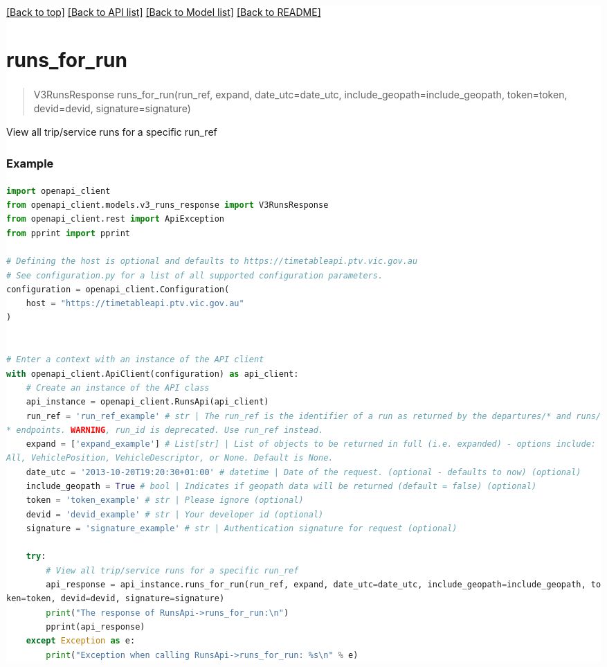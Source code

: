 [[Back to top]](#) [[Back to API list]](../README.md#documentation-for-api-endpoints) [[Back to Model list]](../README.md#documentation-for-models) [[Back to README]](../README.md)

# **runs_for_run**
> V3RunsResponse runs_for_run(run_ref, expand, date_utc=date_utc, include_geopath=include_geopath, token=token, devid=devid, signature=signature)

View all trip/service runs for a specific run_ref

### Example


```python
import openapi_client
from openapi_client.models.v3_runs_response import V3RunsResponse
from openapi_client.rest import ApiException
from pprint import pprint

# Defining the host is optional and defaults to https://timetableapi.ptv.vic.gov.au
# See configuration.py for a list of all supported configuration parameters.
configuration = openapi_client.Configuration(
    host = "https://timetableapi.ptv.vic.gov.au"
)


# Enter a context with an instance of the API client
with openapi_client.ApiClient(configuration) as api_client:
    # Create an instance of the API class
    api_instance = openapi_client.RunsApi(api_client)
    run_ref = 'run_ref_example' # str | The run_ref is the identifier of a run as returned by the departures/* and runs/* endpoints. WARNING, run_id is deprecated. Use run_ref instead.
    expand = ['expand_example'] # List[str] | List of objects to be returned in full (i.e. expanded) - options include: All, VehiclePosition, VehicleDescriptor, or None. Default is None.
    date_utc = '2013-10-20T19:20:30+01:00' # datetime | Date of the request. (optional - defaults to now) (optional)
    include_geopath = True # bool | Indicates if geopath data will be returned (default = false) (optional)
    token = 'token_example' # str | Please ignore (optional)
    devid = 'devid_example' # str | Your developer id (optional)
    signature = 'signature_example' # str | Authentication signature for request (optional)

    try:
        # View all trip/service runs for a specific run_ref
        api_response = api_instance.runs_for_run(run_ref, expand, date_utc=date_utc, include_geopath=include_geopath, token=token, devid=devid, signature=signature)
        print("The response of RunsApi->runs_for_run:\n")
        pprint(api_response)
    except Exception as e:
        print("Exception when calling RunsApi->runs_for_run: %s\n" % e)
```

